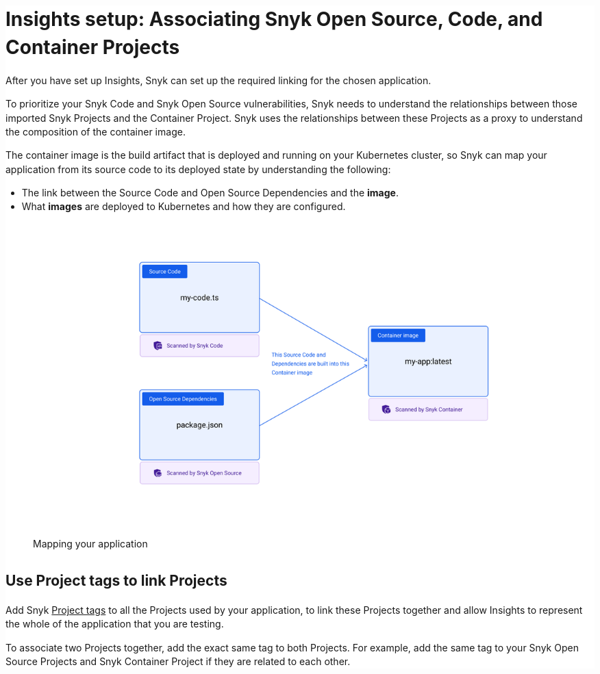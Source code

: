 # Insights setup: Associating Snyk Open Source, Code, and Container Projects

After you have set up Insights, Snyk can set up the required linking for the chosen application.&#x20;

To prioritize your Snyk Code and Snyk Open Source vulnerabilities, Snyk needs to understand the relationships between those imported Snyk Projects and the Container Project. Snyk uses the relationships between these Projects as a proxy to understand the composition of the container image.&#x20;

The container image is the build artifact that is deployed and running on your Kubernetes cluster, so Snyk can map your application from its source code to its deployed state by understanding the following:

* The link between the Source Code and Open Source Dependencies and the **image**.
* What **images** are deployed to Kubernetes and how they are configured.



<figure><img src="../../../.gitbook/assets/Associating Snyk OS, Code and Container projects.png" alt="Mapping your application"><figcaption><p>Mapping your application</p></figcaption></figure>

## Use Project tags to link Projects

Add Snyk [Project tags](../../../snyk-admin/introduction-to-snyk-projects/project-tags.md) to all the Projects used by your application, to link these Projects together and allow Insights to represent the whole of the application that you are testing.&#x20;

To associate two Projects together, add the exact same tag to both Projects. For example, add the same tag to your Snyk Open Source Projects and Snyk Container Project if they are related to each other.&#x20;
